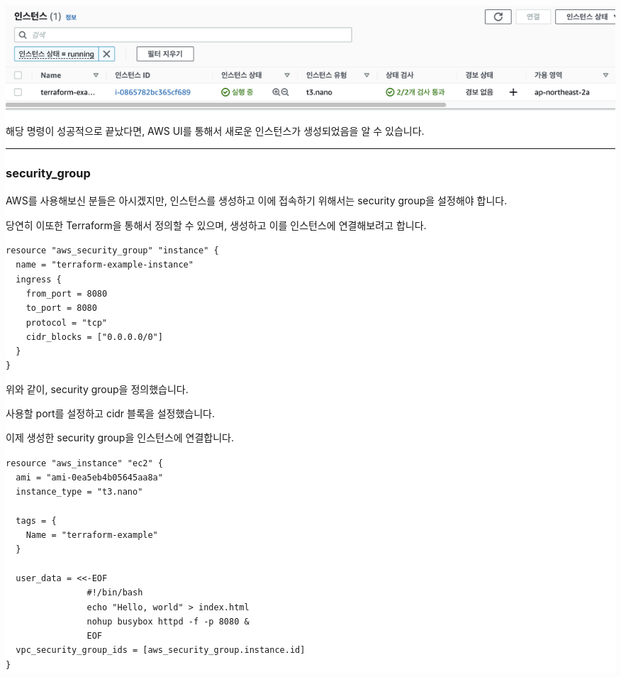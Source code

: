 

<p align="center"><img src="/images/post_img/terraform1.png"></p>

해당 명령이 성공적으로 끝났다면, AWS UI를 통해서 새로운 인스턴스가 생성되었음을 알 수 있습니다.

---

### security_group

AWS를 사용해보신 분들은 아시겠지만, 인스턴스를 생성하고 이에 접속하기 위해서는 security group을 설정해야 합니다.

당연히 이또한 Terraform을 통해서 정의할 수 있으며, 생성하고 이를 인스턴스에 연결해보려고 합니다.

```shell
resource "aws_security_group" "instance" {
  name = "terraform-example-instance"
  ingress {
    from_port = 8080
    to_port = 8080
    protocol = "tcp"
    cidr_blocks = ["0.0.0.0/0"]
  }
}
```

위와 같이, security group을 정의했습니다.

사용할 port를 설정하고 cidr 블록을 설정했습니다.

이제 생성한 security group을 인스턴스에 연결합니다.



```shell
resource "aws_instance" "ec2" {
  ami = "ami-0ea5eb4b05645aa8a"
  instance_type = "t3.nano"

  tags = {
    Name = "terraform-example"
  }

  user_data = <<-EOF
                #!/bin/bash
                echo "Hello, world" > index.html
                nohup busybox httpd -f -p 8080 &
                EOF
  vpc_security_group_ids = [aws_security_group.instance.id]
}
```
